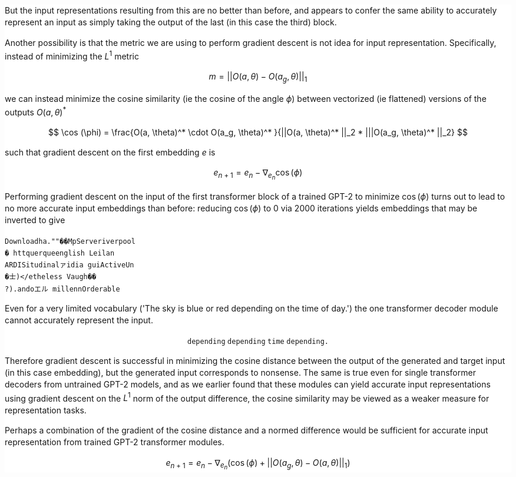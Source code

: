 ```python
```

But the input representations resulting from this are no better than before, and appears to confer the same ability to accurately represent an input as simply taking the output of the last (in this case the third) block.

Another possibility is that the metric we are using to perform gradient descent is not idea for input representation.  Specifically, instead of minimizing the $L^1$ metric

$$
m = || O(a, \theta) - O(a_g, \theta) ||_1
$$

we can instead minimize the cosine similarity (ie the cosine of the angle $\phi$) between vectorized (ie flattened) versions of the outputs $O(a, \theta)^*$

$$
\cos (\phi) = \frac{O(a, \theta)^* \cdot O(a_g, \theta)^* }{||O(a, \theta)^* ||_2 * |||O(a_g, \theta)^* ||_2}
$$

such that gradient descent on the first embedding $e$ is

$$
e_{n+1} = e_n - \nabla_{e_n} \cos (\phi)
$$

Performing gradient descent on the input of the first transformer block of a trained GPT-2 to minimize $\cos(\phi)$ turns out to lead to no more accurate input embeddings than before: reducing $\cos (\phi)$ to $0$ via 2000 iterations yields embeddings that may be inverted to give

```
Downloadha.""��MpServeriverpool
� httquerqueenglish Leilan
ARDISitudinalァidia guiActiveUn
�士)</etheless Vaugh��
?).andoエル millennOrderable
```

Even for a very limited vocabulary ('The sky is blue or red depending on the time of day.') the one transformer decoder module cannot accurately represent the input.

$$
\mathtt{depending \; depending \; time \; depending.}
$$

Therefore gradient descent is successful in minimizing the cosine distance between the output of the generated and target input (in this case embedding), but the generated input corresponds to nonsense.  The same is true even for single transformer decoders from untrained GPT-2 models, and as we earlier found that these modules can yield accurate input representations using gradient descent on the $L^1$ norm of the output difference, the cosine similarity may be viewed as a weaker measure for representation tasks.

Perhaps a combination of the gradient of the cosine distance and a normed difference would be sufficient for accurate input representation from trained GPT-2 transformer modules.  

$$
e_{n+1} = e_n - \nabla_{e_n} \left( \cos (\phi) + ||O(a_g, \theta) - O(a, \theta)||_1 \right)
$$
